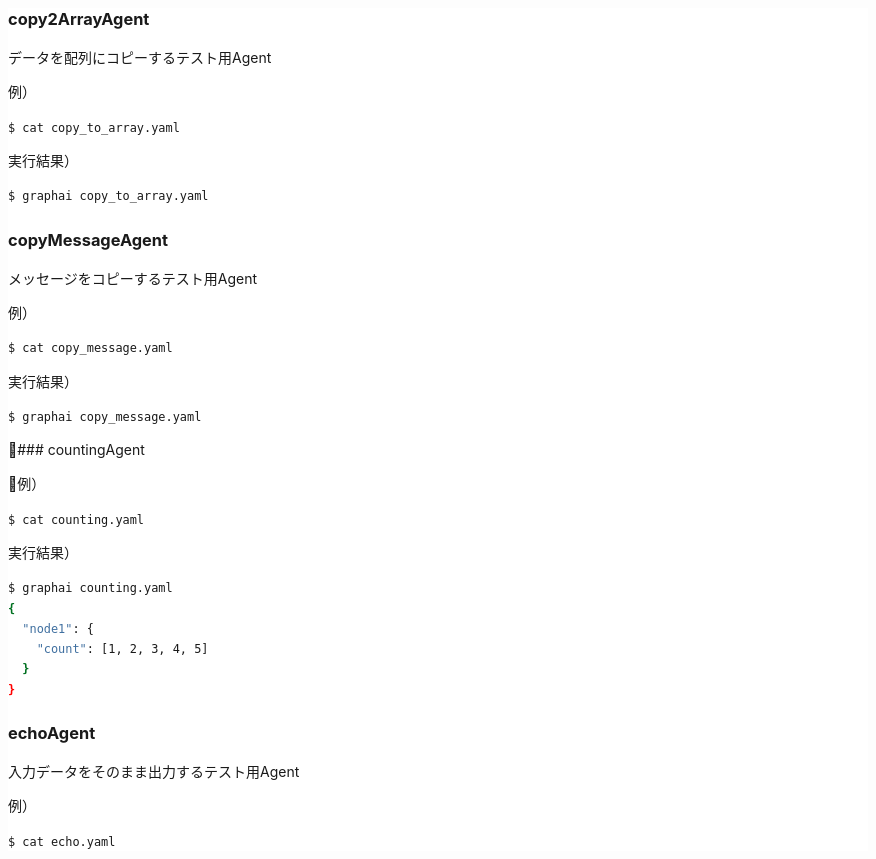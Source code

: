 ### copy2ArrayAgent

データを配列にコピーするテスト用Agent

例）

```bash
$ cat copy_to_array.yaml
```

実行結果）

```bash
$ graphai copy_to_array.yaml
```

### copyMessageAgent

メッセージをコピーするテスト用Agent

例）

```bash
$ cat copy_message.yaml
```

実行結果）

```bash
$ graphai copy_message.yaml
```

### countingAgent

例）

```bash
$ cat counting.yaml
```

実行結果）

```bash
$ graphai counting.yaml
{
  "node1": {
    "count": [1, 2, 3, 4, 5]
  }
}
```

### echoAgent

入力データをそのまま出力するテスト用Agent

例）

```bash
$ cat echo.yaml
```
